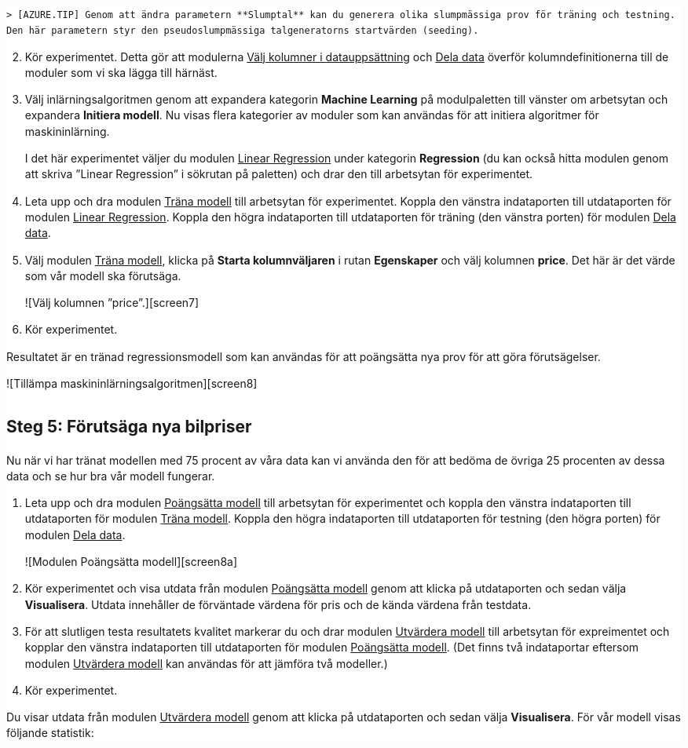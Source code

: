     > [AZURE.TIP] Genom att ändra parametern **Slumptal** kan du generera olika slumpmässiga prov för träning och testning. Den här parametern styr den pseudoslumpmässiga talgeneratorns startvärden (seeding).

2. Kör experimentet. Detta gör att modulerna [Välj kolumner i datauppsättning][select-columns] och [Dela data][split] överför kolumndefinitionerna till de moduler som vi ska lägga till härnäst.  

3. Välj inlärningsalgoritmen genom att expandera kategorin **Machine Learning** på modulpaletten till vänster om arbetsytan och expandera **Initiera modell**. Nu visas flera kategorier av moduler som kan användas för att initiera algoritmer för maskininlärning.

    I det här experimentet väljer du modulen [Linear Regression][linear-regression] under kategorin **Regression** (du kan också hitta modulen genom att skriva ”Linear Regression” i sökrutan på paletten) och drar den till arbetsytan för experimentet.

4. Leta upp och dra modulen [Träna modell][train-modell] till arbetsytan för experimentet. Koppla den vänstra indataporten till utdataporten för modulen [Linear Regression][linear-regression]. Koppla den högra indataporten till utdataporten för träning (den vänstra porten) för modulen [Dela data][split].

5. Välj modulen [Träna modell][train-modell], klicka på **Starta kolumnväljaren** i rutan **Egenskaper** och välj kolumnen **price**. Det här är det värde som vår modell ska förutsäga.

    ![Välj kolumnen ”price”.][screen7]

6. Kör experimentet.

Resultatet är en tränad regressionsmodell som kan användas för att poängsätta nya prov för att göra förutsägelser.

![Tillämpa maskininlärningsalgoritmen][screen8]

## Steg 5: Förutsäga nya bilpriser

Nu när vi har tränat modellen med 75 procent av våra data kan vi använda den för att bedöma de övriga 25 procenten av dessa data och se hur bra vår modell fungerar.

1. Leta upp och dra modulen [Poängsätta modell][score-model] till arbetsytan för experimentet och koppla den vänstra indataporten till utdataporten för modulen [Träna modell][train-modell]. Koppla den högra indataporten till utdataporten för testning (den högra porten) för modulen [Dela data][split].  

    ![Modulen Poängsätta modell][screen8a]

2. Kör experimentet och visa utdata från modulen [Poängsätta modell][score-model] genom att klicka på utdataporten och sedan välja **Visualisera**. Utdata innehåller de förväntade värdena för pris och de kända värdena från testdata.  

3. För att slutligen testa resultatets kvalitet markerar du och drar modulen [Utvärdera modell][evaluate-model] till arbetsytan för expreimentet och kopplar den vänstra indataporten till utdataporten för modulen [Poängsätta modell][score-model]. (Det finns två indataportar eftersom modulen [Utvärdera modell][evaluate-model] kan användas för att jämföra två modeller.)

4. Kör experimentet.

Du visar utdata från modulen [Utvärdera modell][evaluate-model] genom att klicka på utdataporten och sedan välja **Visualisera**. För vår modell visas följande statistik:


[Steg 1: Hämta data]: #step-1-get-data
[Steg 2: Förbearbeta data]: #step-2-preprocess-data
[Steg 3: Definiera funktioner]: #step-3-define-features
[Steg 4: Välja och tillämpa en inlärningsalgoritm]: #step-4-choose-and-apply-a-learning-algorithm
[Steg 5: Förutsäga nya bilpriser]: #step-5-predict-new-automobile-prices
[runhistory]: machine-learning-manage-experiment-iterations.md
[publish]: machine-learning-publish-a-machine-learning-web-service.md
[walkthrough]: machine-learning-walkthrough-develop-predictive-solution.md
[screen1c]: ./media/machine-learning-create-experiment/screen1c.png
[evaluate-model]: https://msdn.microsoft.com/library/azure/927d65ac-3b50-4694-9903-20f6c1672089/
[linear-regression]: https://msdn.microsoft.com/library/azure/31960a6f-789b-4cf7-88d6-2e1152c0bd1a/
[clean-missing-data]: https://msdn.microsoft.com/library/azure/d2c5ca2f-7323-41a3-9b7e-da917c99f0c4/
[select-columns]: https://msdn.microsoft.com/library/azure/1ec722fa-b623-4e26-a44e-a50c6d726223/
[score-model]: https://msdn.microsoft.com/library/azure/401b4f92-e724-4d5a-be81-d5b0ff9bdb33/
[split]: https://msdn.microsoft.com/library/azure/70530644-c97a-4ab6-85f7-88bf30a8be5f/
[train-modell]: https://msdn.microsoft.com/library/azure/5cc7053e-aa30-450d-96c0-dae4be720977/